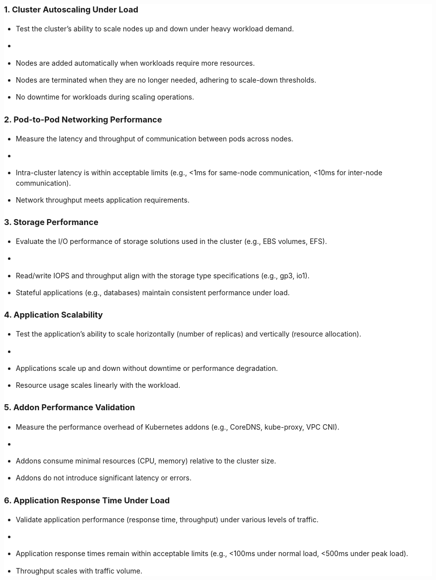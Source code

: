 
### **1. Cluster Autoscaling Under Load**
 - Test the cluster’s ability to scale nodes up and down under heavy workload demand.

  -
  - Nodes are added automatically when workloads require more resources.
  - Nodes are terminated when they are no longer needed, adhering to scale-down thresholds.
  - No downtime for workloads during scaling operations.



### **2. Pod-to-Pod Networking Performance**
 - Measure the latency and throughput of communication between pods across nodes.

  -
  - Intra-cluster latency is within acceptable limits (e.g., <1ms for same-node communication, <10ms for inter-node communication).
  - Network throughput meets application requirements.



### **3. Storage Performance**
 - Evaluate the I/O performance of storage solutions used in the cluster (e.g., EBS volumes, EFS).

  -
  - Read/write IOPS and throughput align with the storage type specifications (e.g., gp3, io1).
  - Stateful applications (e.g., databases) maintain consistent performance under load.



### **4. Application Scalability**
 - Test the application’s ability to scale horizontally (number of replicas) and vertically (resource allocation).

  -
  - Applications scale up and down without downtime or performance degradation.
  - Resource usage scales linearly with the workload.



### **5. Addon Performance Validation**
 - Measure the performance overhead of Kubernetes addons (e.g., CoreDNS, kube-proxy, VPC CNI).

  -
  - Addons consume minimal resources (CPU, memory) relative to the cluster size.
  - Addons do not introduce significant latency or errors.



### **6. Application Response Time Under Load**
 - Validate application performance (response time, throughput) under various levels of traffic.

  -
  - Application response times remain within acceptable limits (e.g., <100ms under normal load, <500ms under peak load).
  - Throughput scales with traffic volume.
